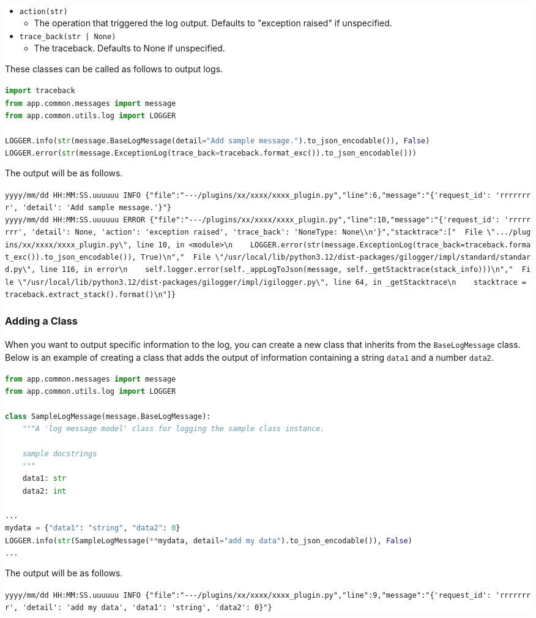 - `action(str)`
  - The operation that triggered the log output. Defaults to "exception raised" if unspecified.
- `trace_back(str | None)`
  - The traceback. Defaults to None if unspecified.

These classes can be called as follows to output logs.

```python
import traceback
from app.common.messages import message
from app.common.utils.log import LOGGER

LOGGER.info(str(message.BaseLogMessage(detail="Add sample message.").to_json_encodable()), False)
LOGGER.error(str(message.ExceptionLog(trace_back=traceback.format_exc()).to_json_encodable()))
```

The output will be as follows.

```text
yyyy/mm/dd HH:MM:SS.uuuuuu INFO {"file":"---/plugins/xx/xxxx/xxxx_plugin.py","line":6,"message":"{'request_id': 'rrrrrrrr', 'detail': 'Add sample message.'}"}
yyyy/mm/dd HH:MM:SS.uuuuuu ERROR {"file":"---/plugins/xx/xxxx/xxxx_plugin.py","line":10,"message":"{'request_id': 'rrrrrrrr', 'detail': None, 'action': 'exception raised', 'trace_back': 'NoneType: None\\n'}","stacktrace":["  File \".../plugins/xx/xxxx/xxxx_plugin.py\", line 10, in <module>\n    LOGGER.error(str(message.ExceptionLog(trace_back=traceback.format_exc()).to_json_encodable()), True)\n","  File \"/usr/local/lib/python3.12/dist-packages/gilogger/impl/standard/standard.py\", line 116, in error\n    self.logger.error(self._appLogToJson(message, self._getStacktrace(stack_info)))\n","  File \"/usr/local/lib/python3.12/dist-packages/gilogger/impl/igilogger.py\", line 64, in _getStacktrace\n    stacktrace = traceback.extract_stack().format()\n"]}
```

### Adding a Class

When you want to output specific information to the log, you can create a new class that inherits from the `BaseLogMessage` class.  
Below is an example of creating a class that adds the output of information containing a string `data1` and a number `data2`.

```python
from app.common.messages import message
from app.common.utils.log import LOGGER

class SampleLogMessage(message.BaseLogMessage):
    """A 'log message model' class for logging the sample class instance.

    sample docstrings
    """
    data1: str
    data2: int

...
mydata = {"data1": "string", "data2": 0}
LOGGER.info(str(SampleLogMessage(**mydata, detail="add my data").to_json_encodable()), False)
...
```

The output will be as follows.

```text
yyyy/mm/dd HH:MM:SS.uuuuuu INFO {"file":"---/plugins/xx/xxxx/xxxx_plugin.py","line":9,"message":"{'request_id': 'rrrrrrrr', 'detail': 'add my data', 'data1': 'string', 'data2': 0}"}
```
